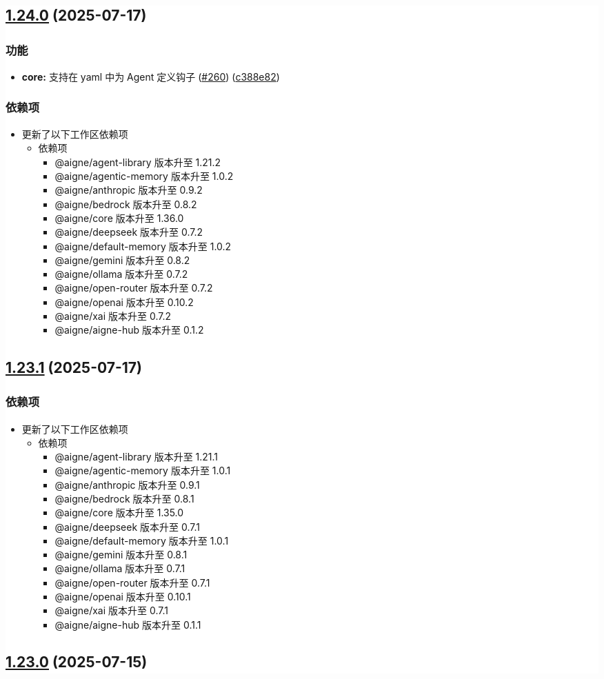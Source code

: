 ## [1.24.0](https://github.com/AIGNE-io/aigne-framework/compare/cli-v1.23.1...cli-v1.24.0) (2025-07-17)


### 功能

* **core:** 支持在 yaml 中为 Agent 定义钩子 ([#260](https://github.com/AIGNE-io/aigne-framework/issues/260)) ([c388e82](https://github.com/AIGNE-io/aigne-framework/commit/c388e8216134271af4d9c7def70862ea3c354c7f))


### 依赖项

* 更新了以下工作区依赖项
  * 依赖项
    * @aigne/agent-library 版本升至 1.21.2
    * @aigne/agentic-memory 版本升至 1.0.2
    * @aigne/anthropic 版本升至 0.9.2
    * @aigne/bedrock 版本升至 0.8.2
    * @aigne/core 版本升至 1.36.0
    * @aigne/deepseek 版本升至 0.7.2
    * @aigne/default-memory 版本升至 1.0.2
    * @aigne/gemini 版本升至 0.8.2
    * @aigne/ollama 版本升至 0.7.2
    * @aigne/open-router 版本升至 0.7.2
    * @aigne/openai 版本升至 0.10.2
    * @aigne/xai 版本升至 0.7.2
    * @aigne/aigne-hub 版本升至 0.1.2

## [1.23.1](https://github.com/AIGNE-io/aigne-framework/compare/cli-v1.23.0...cli-v1.23.1) (2025-07-17)


### 依赖项

* 更新了以下工作区依赖项
  * 依赖项
    * @aigne/agent-library 版本升至 1.21.1
    * @aigne/agentic-memory 版本升至 1.0.1
    * @aigne/anthropic 版本升至 0.9.1
    * @aigne/bedrock 版本升至 0.8.1
    * @aigne/core 版本升至 1.35.0
    * @aigne/deepseek 版本升至 0.7.1
    * @aigne/default-memory 版本升至 1.0.1
    * @aigne/gemini 版本升至 0.8.1
    * @aigne/ollama 版本升至 0.7.1
    * @aigne/open-router 版本升至 0.7.1
    * @aigne/openai 版本升至 0.10.1
    * @aigne/xai 版本升至 0.7.1
    * @aigne/aigne-hub 版本升至 0.1.1

## [1.23.0](https://github.com/AIGNE-io/aigne-framework/compare/cli-v1.22.8...cli-v1.23.0) (2025-07-15)

